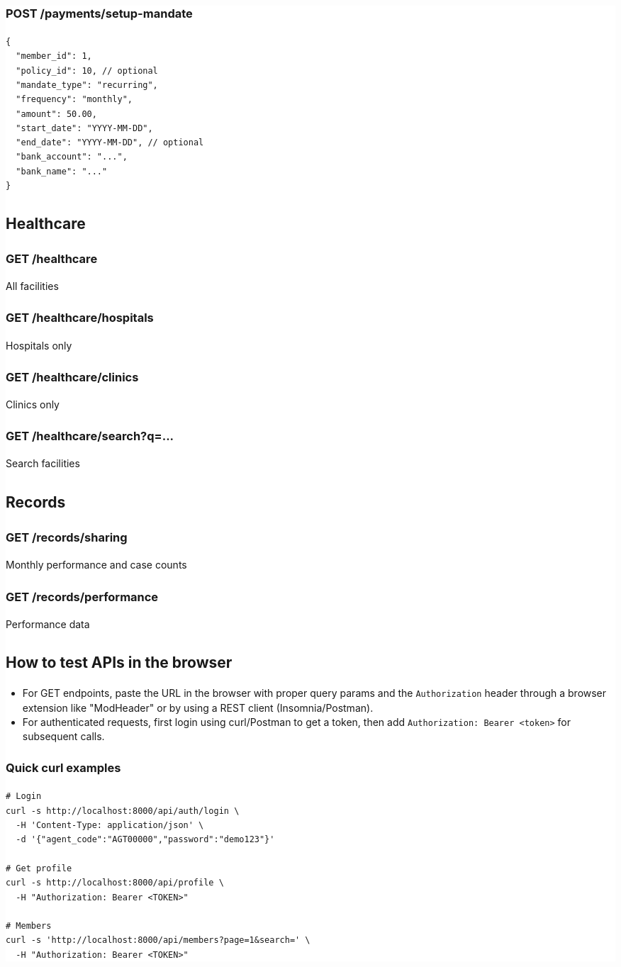 ### POST /payments/setup-mandate
```
{
  "member_id": 1,
  "policy_id": 10, // optional
  "mandate_type": "recurring",
  "frequency": "monthly",
  "amount": 50.00,
  "start_date": "YYYY-MM-DD",
  "end_date": "YYYY-MM-DD", // optional
  "bank_account": "...",
  "bank_name": "..."
}
```

## Healthcare

### GET /healthcare
All facilities

### GET /healthcare/hospitals
Hospitals only

### GET /healthcare/clinics
Clinics only

### GET /healthcare/search?q=...
Search facilities

## Records

### GET /records/sharing
Monthly performance and case counts

### GET /records/performance
Performance data

## How to test APIs in the browser

- For GET endpoints, paste the URL in the browser with proper query params and the `Authorization` header through a browser extension like "ModHeader" or by using a REST client (Insomnia/Postman).
- For authenticated requests, first login using curl/Postman to get a token, then add `Authorization: Bearer <token>` for subsequent calls.

### Quick curl examples

```
# Login
curl -s http://localhost:8000/api/auth/login \
  -H 'Content-Type: application/json' \
  -d '{"agent_code":"AGT00000","password":"demo123"}'

# Get profile
curl -s http://localhost:8000/api/profile \
  -H "Authorization: Bearer <TOKEN>"

# Members
curl -s 'http://localhost:8000/api/members?page=1&search=' \
  -H "Authorization: Bearer <TOKEN>"
```
